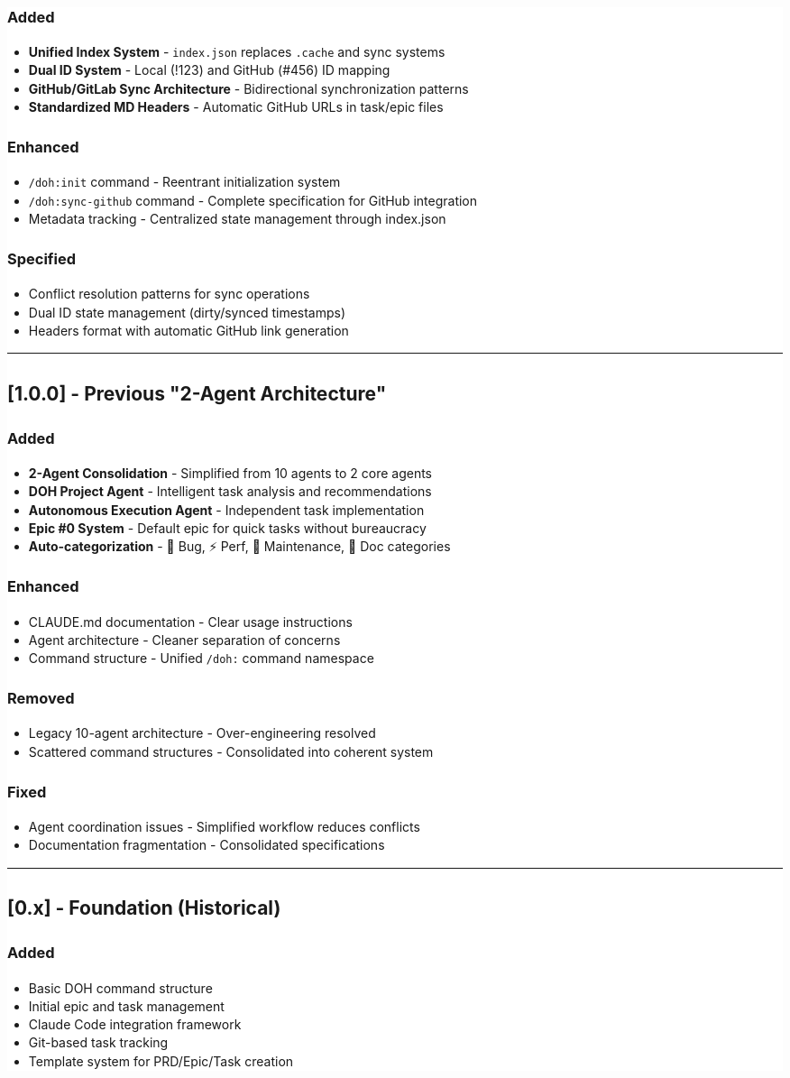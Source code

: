 ### Added
- **Unified Index System** - `index.json` replaces `.cache` and sync systems
- **Dual ID System** - Local (!123) and GitHub (#456) ID mapping
- **GitHub/GitLab Sync Architecture** - Bidirectional synchronization patterns
- **Standardized MD Headers** - Automatic GitHub URLs in task/epic files

### Enhanced
- `/doh:init` command - Reentrant initialization system
- `/doh:sync-github` command - Complete specification for GitHub integration
- Metadata tracking - Centralized state management through index.json

### Specified
- Conflict resolution patterns for sync operations
- Dual ID state management (dirty/synced timestamps)
- Headers format with automatic GitHub link generation

---

## [1.0.0] - Previous "2-Agent Architecture"

### Added
- **2-Agent Consolidation** - Simplified from 10 agents to 2 core agents
- **DOH Project Agent** - Intelligent task analysis and recommendations
- **Autonomous Execution Agent** - Independent task implementation
- **Epic #0 System** - Default epic for quick tasks without bureaucracy
- **Auto-categorization** - 🐛 Bug, ⚡ Perf, 🔧 Maintenance, 📝 Doc categories

### Enhanced
- CLAUDE.md documentation - Clear usage instructions
- Agent architecture - Cleaner separation of concerns
- Command structure - Unified `/doh:` command namespace

### Removed
- Legacy 10-agent architecture - Over-engineering resolved
- Scattered command structures - Consolidated into coherent system

### Fixed
- Agent coordination issues - Simplified workflow reduces conflicts
- Documentation fragmentation - Consolidated specifications

---

## [0.x] - Foundation (Historical)

### Added
- Basic DOH command structure
- Initial epic and task management
- Claude Code integration framework
- Git-based task tracking
- Template system for PRD/Epic/Task creation
